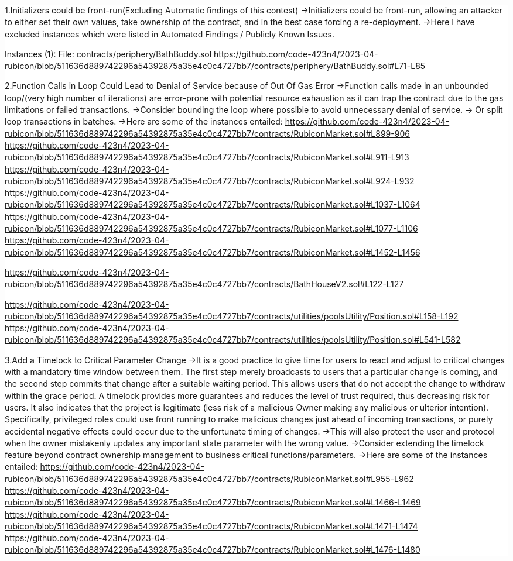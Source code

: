 1.Initializers could be front-run(Excluding Automatic findings of this contest)
->Initializers could be front-run, allowing an attacker to either set their own values, take ownership of the contract, and in the best case forcing a re-deployment.
->Here I have excluded instances which were listed in Automated Findings / Publicly Known Issues.

Instances (1):
File: contracts/periphery/BathBuddy.sol
https://github.com/code-423n4/2023-04-rubicon/blob/511636d889742296a54392875a35e4c0c4727bb7/contracts/periphery/BathBuddy.sol#L71-L85


2.Function Calls in Loop Could Lead to Denial of Service because of Out Of Gas Error
->Function calls made in an unbounded loop/(very high number of iterations) are error-prone with potential resource exhaustion as it can trap the contract due to the gas limitations or failed transactions.
->Consider bounding the loop where possible to avoid unnecessary denial of service.
-> Or split loop transactions in batches.
->Here are some of the instances entailed:
https://github.com/code-423n4/2023-04-rubicon/blob/511636d889742296a54392875a35e4c0c4727bb7/contracts/RubiconMarket.sol#L899-906
https://github.com/code-423n4/2023-04-rubicon/blob/511636d889742296a54392875a35e4c0c4727bb7/contracts/RubiconMarket.sol#L911-L913
https://github.com/code-423n4/2023-04-rubicon/blob/511636d889742296a54392875a35e4c0c4727bb7/contracts/RubiconMarket.sol#L924-L932
https://github.com/code-423n4/2023-04-rubicon/blob/511636d889742296a54392875a35e4c0c4727bb7/contracts/RubiconMarket.sol#L1037-L1064
https://github.com/code-423n4/2023-04-rubicon/blob/511636d889742296a54392875a35e4c0c4727bb7/contracts/RubiconMarket.sol#L1077-L1106
https://github.com/code-423n4/2023-04-rubicon/blob/511636d889742296a54392875a35e4c0c4727bb7/contracts/RubiconMarket.sol#L1452-L1456

https://github.com/code-423n4/2023-04-rubicon/blob/511636d889742296a54392875a35e4c0c4727bb7/contracts/BathHouseV2.sol#L122-L127

https://github.com/code-423n4/2023-04-rubicon/blob/511636d889742296a54392875a35e4c0c4727bb7/contracts/utilities/poolsUtility/Position.sol#L158-L192
https://github.com/code-423n4/2023-04-rubicon/blob/511636d889742296a54392875a35e4c0c4727bb7/contracts/utilities/poolsUtility/Position.sol#L541-L582


3.Add a Timelock to Critical Parameter Change
->It is a good practice to give time for users to react and adjust to critical changes with a mandatory time window between them. The first step merely broadcasts to users that a particular change is coming, and the second step commits that change after a suitable waiting period. This allows users that do not accept the change to withdraw within the grace period. A timelock provides more guarantees and reduces the level of trust required, thus decreasing risk for users. It also indicates that the project is legitimate (less risk of a malicious Owner making any malicious or ulterior intention). Specifically, privileged roles could use front running to make malicious changes just ahead of incoming transactions, or purely accidental negative effects could occur due to the unfortunate timing of changes.
->This will also protect the user and protocol when the owner mistakenly updates any important state parameter with the wrong value. 
->Consider extending the timelock feature beyond contract ownership management to business critical functions/parameters.
->Here are some of the instances entailed:
https://github.com/code-423n4/2023-04-rubicon/blob/511636d889742296a54392875a35e4c0c4727bb7/contracts/RubiconMarket.sol#L955-L962
https://github.com/code-423n4/2023-04-rubicon/blob/511636d889742296a54392875a35e4c0c4727bb7/contracts/RubiconMarket.sol#L1466-L1469
https://github.com/code-423n4/2023-04-rubicon/blob/511636d889742296a54392875a35e4c0c4727bb7/contracts/RubiconMarket.sol#L1471-L1474
https://github.com/code-423n4/2023-04-rubicon/blob/511636d889742296a54392875a35e4c0c4727bb7/contracts/RubiconMarket.sol#L1476-L1480
